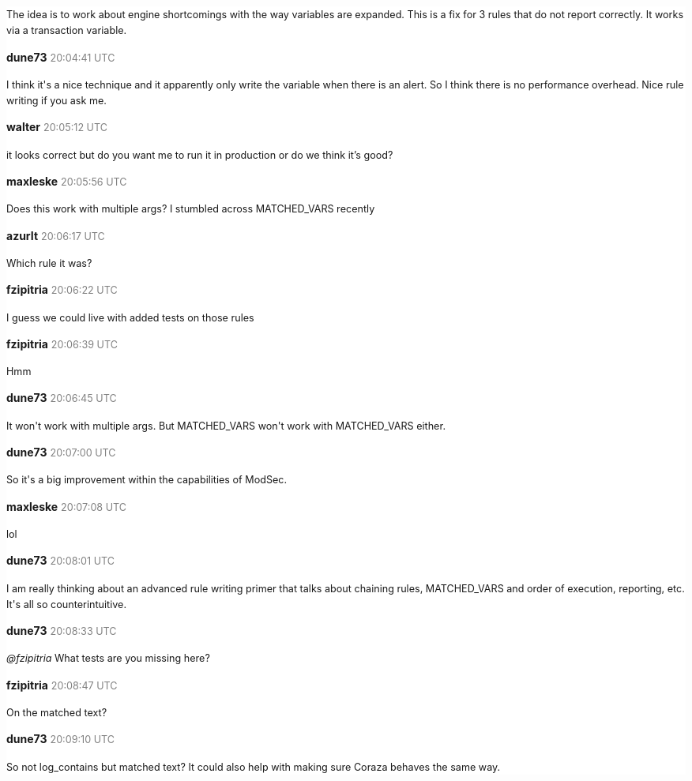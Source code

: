 <span style="font-size: 90%;">The idea is to work about engine shortcomings with the way variables are expanded. This is a fix for 3 rules that do not report correctly. It works via a transaction variable.</span>

**dune73** <span style="color: grey; font-size: 90%;">20:04:41 UTC</span>

<span style="font-size: 90%;">I think it's a nice technique and it apparently only write the variable when there is an alert. So I think there is no performance overhead. Nice rule writing if you ask me.</span>

**walter** <span style="color: grey; font-size: 90%;">20:05:12 UTC</span>

<span style="font-size: 90%;">it looks correct but do you want me to run it in production or do we think it’s good?</span>

**maxleske** <span style="color: grey; font-size: 90%;">20:05:56 UTC</span>

<span style="font-size: 90%;">Does this work with multiple args? I stumbled across MATCHED_VARS recently</span>

**azurIt** <span style="color: grey; font-size: 90%;">20:06:17 UTC</span>

<span style="font-size: 90%;">Which rule it was?</span>

**fzipitria** <span style="color: grey; font-size: 90%;">20:06:22 UTC</span>

<span style="font-size: 90%;">I guess we could live with added tests on those rules</span>

**fzipitria** <span style="color: grey; font-size: 90%;">20:06:39 UTC</span>

<span style="font-size: 90%;">Hmm</span>

**dune73** <span style="color: grey; font-size: 90%;">20:06:45 UTC</span>

<span style="font-size: 90%;">It won't work with multiple args. But MATCHED_VARS won't work with MATCHED_VARS either.</span>

**dune73** <span style="color: grey; font-size: 90%;">20:07:00 UTC</span>

<span style="font-size: 90%;">So it's a big improvement within the capabilities of ModSec.</span>

**maxleske** <span style="color: grey; font-size: 90%;">20:07:08 UTC</span>

<span style="font-size: 90%;">lol</span>

**dune73** <span style="color: grey; font-size: 90%;">20:08:01 UTC</span>

<span style="font-size: 90%;">I am really thinking about an advanced rule writing primer that talks about chaining rules, MATCHED_VARS and order of execution, reporting, etc. It's all so counterintuitive.</span>

**dune73** <span style="color: grey; font-size: 90%;">20:08:33 UTC</span>

<span style="font-size: 90%;">_@fzipitria_ What tests are you missing here?</span>

**fzipitria** <span style="color: grey; font-size: 90%;">20:08:47 UTC</span>

<span style="font-size: 90%;">On the matched text?</span>

**dune73** <span style="color: grey; font-size: 90%;">20:09:10 UTC</span>

<span style="font-size: 90%;">So not log_contains but matched text? It could also help with making sure Coraza behaves the same way.</span>
